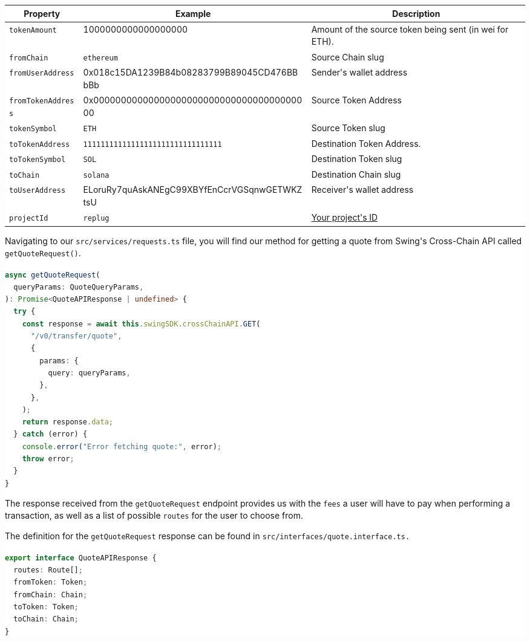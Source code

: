 | Property           | Example                                      | Description                                             |
| ------------------ | -------------------------------------------- | ------------------------------------------------------- |
| `tokenAmount`      | 1000000000000000000                          | Amount of the source token being sent (in wei for ETH). |
| `fromChain`        | `ethereum`                                   | Source Chain slug                                       |
| `fromUserAddress`  | 0x018c15DA1239B84b08283799B89045CD476BBbBb   | Sender's wallet address                                 |
| `fromTokenAddress` | 0x0000000000000000000000000000000000000000   | Source Token Address                                    |
| `tokenSymbol`      | `ETH`                                        | Source Token slug                                       |
| `toTokenAddress`   | `11111111111111111111111111111111`           | Destination Token Address.                              |
| `toTokenSymbol`    | `SOL`                                        | Destination Token slug                                  |
| `toChain`          | `solana`                                     | Destination Chain slug                                  |
| `toUserAddress`    | ELoruRy7quAskANEgC99XBYfEnCcrVGSqnwGETWKZtsU | Receiver's wallet address                               |
| `projectId`        | `replug`                                     | [Your project's ID](https://platform.swing.xyz/)        |

Navigating to our `src/services/requests.ts` file, you will find our method for getting a quote from Swing's Cross-Chain API called `getQuoteRequest()`.

```typescript
async getQuoteRequest(
  queryParams: QuoteQueryParams,
): Promise<QuoteAPIResponse | undefined> {
  try {
    const response = await this.swingSDK.crossChainAPI.GET(
      "/v0/transfer/quote",
      {
        params: {
          query: queryParams,
        },
      },
    );
    return response.data;
  } catch (error) {
    console.error("Error fetching quote:", error);
    throw error;
  }
}
```

The response received from the `getQuoteRequest` endpoint provides us with the `fees` a user will have to pay when performing a transaction, as well as a list of possible `routes` for the user to choose from.

The definition for the `getQuoteRequest` response can be found in `src/interfaces/quote.interface.ts.`

```typescript
export interface QuoteAPIResponse {
  routes: Route[];
  fromToken: Token;
  fromChain: Chain;
  toToken: Token;
  toChain: Chain;
}
```
